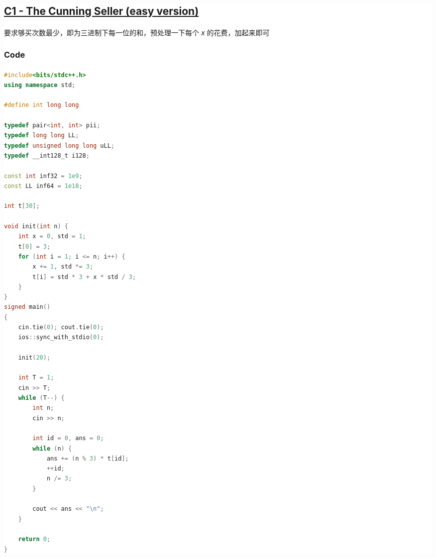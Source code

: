 ## [C1 - The Cunning Seller (easy version)](https://codeforces.com/contest/2132/problem/C1)

要求够买次数最少，即为三进制下每一位的和，预处理一下每个 $x$ 的花费，加起来即可

### Code

```cpp
#include<bits/stdc++.h>
using namespace std;

#define int long long

typedef pair<int, int> pii;
typedef long long LL;
typedef unsigned long long uLL;
typedef __int128_t i128;

const int inf32 = 1e9;
const LL inf64 = 1e18;

int t[30];

void init(int n) {
    int x = 0, std = 1;
    t[0] = 3;
    for (int i = 1; i <= n; i++) {
        x += 1, std *= 3;
        t[i] = std * 3 + x * std / 3;
    }
}
signed main()
{
    cin.tie(0); cout.tie(0);
    ios::sync_with_stdio(0);

    init(20);

    int T = 1;
    cin >> T;
    while (T--) {
        int n;  
        cin >> n;

        int id = 0, ans = 0;
        while (n) {
            ans += (n % 3) * t[id];
            ++id;
            n /= 3;
        }

        cout << ans << "\n";
    }

    return 0;
}
```
